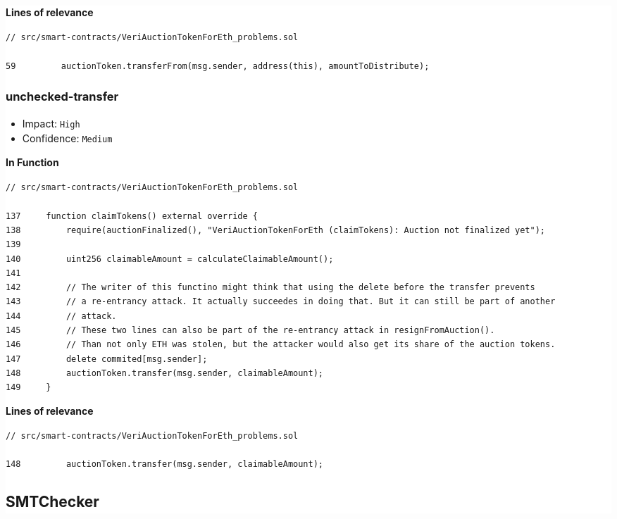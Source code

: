 **Lines of relevance**

```Solidity
// src/smart-contracts/VeriAuctionTokenForEth_problems.sol

59         auctionToken.transferFrom(msg.sender, address(this), amountToDistribute);
```

### unchecked-transfer

- Impact: `High`
- Confidence: `Medium`


**In Function**

```Solidity
// src/smart-contracts/VeriAuctionTokenForEth_problems.sol

137     function claimTokens() external override {
138         require(auctionFinalized(), "VeriAuctionTokenForEth (claimTokens): Auction not finalized yet");
139 
140         uint256 claimableAmount = calculateClaimableAmount();
141 
142         // The writer of this functino might think that using the delete before the transfer prevents
143         // a re-entrancy attack. It actually succeedes in doing that. But it can still be part of another
144         // attack.
145         // These two lines can also be part of the re-entrancy attack in resignFromAuction().
146         // Than not only ETH was stolen, but the attacker would also get its share of the auction tokens.
147         delete commited[msg.sender];
148         auctionToken.transfer(msg.sender, claimableAmount);
149     }
```

**Lines of relevance**

```Solidity
// src/smart-contracts/VeriAuctionTokenForEth_problems.sol

148         auctionToken.transfer(msg.sender, claimableAmount);
```
## SMTChecker

